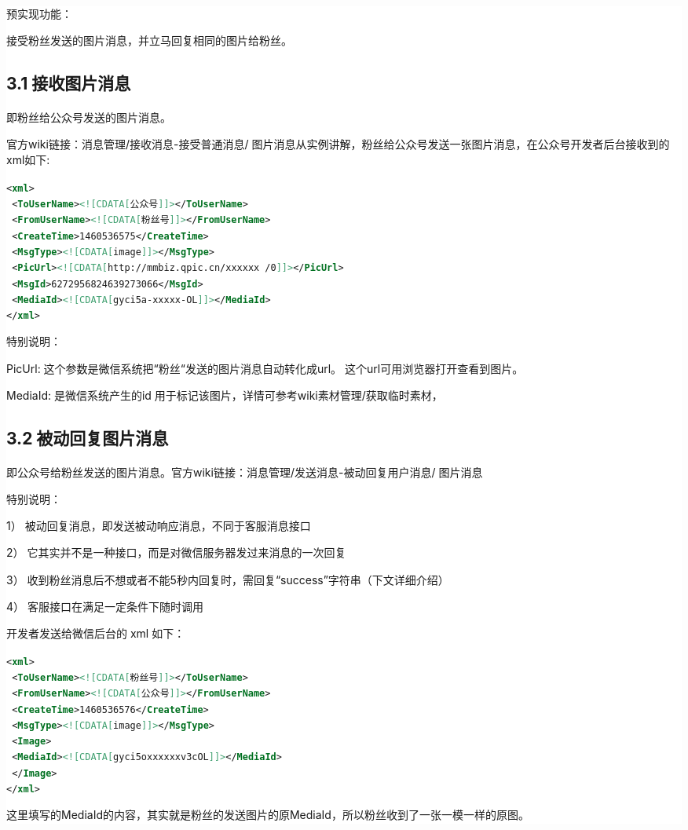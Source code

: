 预实现功能：

接受粉丝发送的图片消息，并立马回复相同的图片给粉丝。

## 3.1 接收图片消息

即粉丝给公众号发送的图片消息。

官方wiki链接：消息管理/接收消息-接受普通消息/ 图片消息从实例讲解，粉丝给公众号发送一张图片消息，在公众号开发者后台接收到的xml如下:

```xml
<xml>
 <ToUserName><![CDATA[公众号]]></ToUserName>
 <FromUserName><![CDATA[粉丝号]]></FromUserName>
 <CreateTime>1460536575</CreateTime>
 <MsgType><![CDATA[image]]></MsgType>
 <PicUrl><![CDATA[http://mmbiz.qpic.cn/xxxxxx /0]]></PicUrl>
 <MsgId>6272956824639273066</MsgId>
 <MediaId><![CDATA[gyci5a-xxxxx-OL]]></MediaId>
</xml>
```

特别说明：

PicUrl: 这个参数是微信系统把“粉丝“发送的图片消息自动转化成url。 这个url可用浏览器打开查看到图片。

MediaId: 是微信系统产生的id 用于标记该图片，详情可参考wiki素材管理/获取临时素材，

## 3.2 被动回复图片消息

即公众号给粉丝发送的图片消息。官方wiki链接：消息管理/发送消息-被动回复用户消息/ 图片消息

特别说明：

1） 被动回复消息，即发送被动响应消息，不同于客服消息接口

2） 它其实并不是一种接口，而是对微信服务器发过来消息的一次回复

3） 收到粉丝消息后不想或者不能5秒内回复时，需回复“success”字符串（下文详细介绍）

4） 客服接口在满足一定条件下随时调用

开发者发送给微信后台的 xml 如下：

```xml
<xml>
 <ToUserName><![CDATA[粉丝号]]></ToUserName>
 <FromUserName><![CDATA[公众号]]></FromUserName>
 <CreateTime>1460536576</CreateTime>
 <MsgType><![CDATA[image]]></MsgType>
 <Image>
 <MediaId><![CDATA[gyci5oxxxxxxv3cOL]]></MediaId>
 </Image>
</xml>
```

这里填写的MediaId的内容，其实就是粉丝的发送图片的原MediaId，所以粉丝收到了一张一模一样的原图。 
